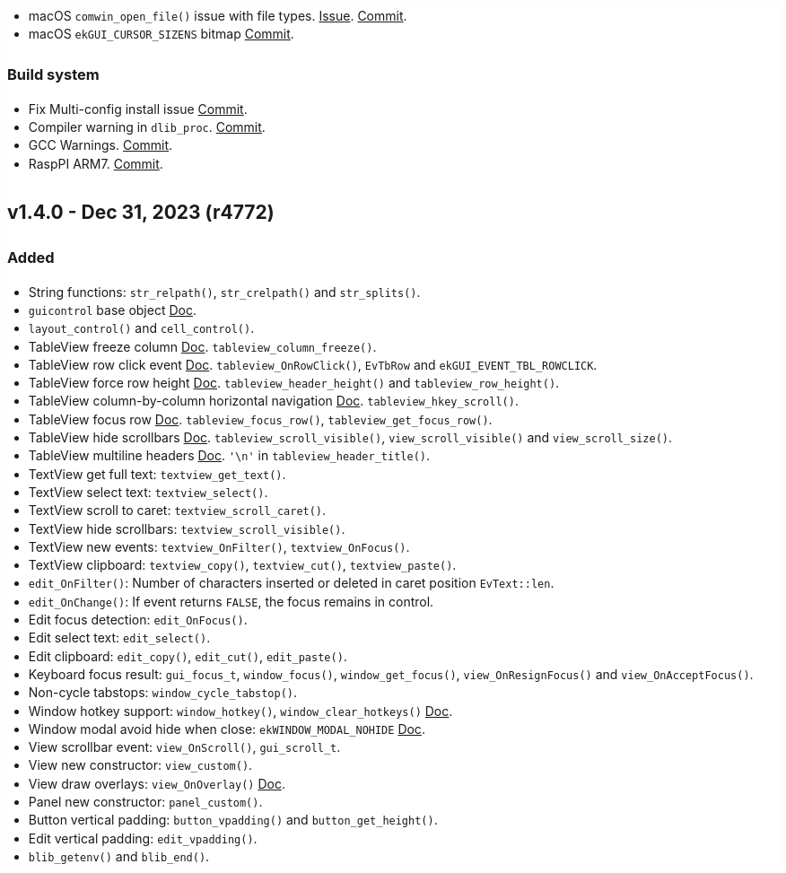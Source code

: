 * macOS `comwin_open_file()` issue with file types. [Issue](https://github.com/frang75/nappgui_src/issues/107). [Commit](https://github.com/frang75/nappgui_src/commit/32acdb539adeed859986cb6472c34c29a4b0ebd0).
* macOS `ekGUI_CURSOR_SIZENS` bitmap [Commit](https://github.com/frang75/nappgui_src/commit/5b247f67a1ac386ac75f2053c715010d9049f0e4).

### Build system

* Fix Multi-config install issue [Commit](https://github.com/frang75/nappgui_src/commit/5eb39e984bbebed023bc4846dc5e99e318ab89f8).
* Compiler warning in `dlib_proc`. [Commit](https://github.com/frang75/nappgui_src/commit/357960f16e80b9ac72d06c9fb10c9b17fcc4b520).
* GCC Warnings. [Commit](https://github.com/frang75/nappgui_src/commit/16bae6f9c0540e54282a30b1ead3bbf9604b0e7f).
* RaspPI ARM7. [Commit](https://github.com/frang75/nappgui_src/commit/28f86a97d9e82174babea15fb040d645ebf288a2).

## v1.4.0 - Dec 31, 2023 (r4772)

### Added

* String functions: `str_relpath()`, `str_crelpath()` and `str_splits()`.
* `guicontrol` base object [Doc](https://nappgui.com/en/gui/guicontrol.html).
* `layout_control()` and `cell_control()`.
* TableView freeze column [Doc](https://nappgui.com/en/gui/tableview.html#h5). `tableview_column_freeze()`.
* TableView row click event [Doc](https://nappgui.com/en/gui/tableview.html#h6). `tableview_OnRowClick()`, `EvTbRow` and `ekGUI_EVENT_TBL_ROWCLICK`.
* TableView force row height [Doc](https://nappgui.com/en/gui/tableview.html#h7). `tableview_header_height()` and `tableview_row_height()`.
* TableView column-by-column horizontal navigation [Doc](https://nappgui.com/en/gui/tableview.html#h4). `tableview_hkey_scroll()`.
* TableView focus row [Doc](https://nappgui.com/en/gui/tableview.html#h4). `tableview_focus_row()`, `tableview_get_focus_row()`.
* TableView hide scrollbars [Doc](https://nappgui.com/en/gui/tableview.html#h7). `tableview_scroll_visible()`, `view_scroll_visible()` and `view_scroll_size()`.
* TableView multiline headers [Doc](https://nappgui.com/en/gui/tableview.html#h5). `'\n'` in `tableview_header_title()`.
* TextView get full text: `textview_get_text()`.
* TextView select text: `textview_select()`.
* TextView scroll to caret: `textview_scroll_caret()`.
* TextView hide scrollbars: `textview_scroll_visible()`.
* TextView new events: `textview_OnFilter()`, `textview_OnFocus()`.
* TextView clipboard: `textview_copy()`, `textview_cut()`, `textview_paste()`.
* `edit_OnFilter()`: Number of characters inserted or deleted in caret position `EvText::len`.
* `edit_OnChange()`: If event returns `FALSE`, the focus remains in control.
* Edit focus detection: `edit_OnFocus()`.
* Edit select text: `edit_select()`.
* Edit clipboard: `edit_copy()`, `edit_cut()`, `edit_paste()`.
* Keyboard focus result: `gui_focus_t`, `window_focus()`, `window_get_focus()`, `view_OnResignFocus()` and `view_OnAcceptFocus()`.
* Non-cycle tabstops: `window_cycle_tabstop()`.
* Window hotkey support: `window_hotkey()`, `window_clear_hotkeys()` [Doc](https://nappgui.com/en/gui/window.html#h6).
* Window modal avoid hide when close: `ekWINDOW_MODAL_NOHIDE` [Doc](https://nappgui.com/en/gui/window.html#h3).
* View scrollbar event: `view_OnScroll()`, `gui_scroll_t`.
* View new constructor: `view_custom()`.
* View draw overlays: `view_OnOverlay()` [Doc](https://nappgui.com/en/gui/view.html#h3).
* Panel new constructor: `panel_custom()`.
* Button vertical padding: `button_vpadding()` and `button_get_height()`.
* Edit vertical padding: `edit_vpadding()`.
* `blib_getenv()` and `blib_end()`.